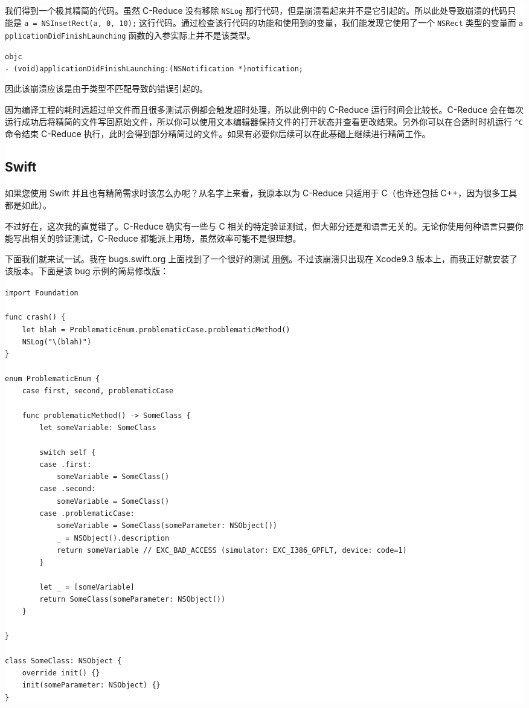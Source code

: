 我们得到一个极其精简的代码。虽然 C-Reduce 没有移除 `NSLog` 那行代码，但是崩溃看起来并不是它引起的。所以此处导致崩溃的代码只能是 `a = NSInsetRect(a, 0, 10);` 这行代码。通过检查该行代码的功能和使用到的变量，我们能发现它使用了一个 `NSRect` 类型的变量而 `applicationDidFinishLaunching` 函数的入参实际上并不是该类型。

    objc
    - (void)applicationDidFinishLaunching:(NSNotification *)notification;

因此该崩溃应该是由于类型不匹配导致的错误引起的。

因为编译工程的耗时远超过单文件而且很多测试示例都会触发超时处理，所以此例中的 C-Reduce 运行时间会比较长。C-Reduce 会在每次运行成功后将精简的文件写回原始文件，所以你可以使用文本编辑器保持文件的打开状态并查看更改结果。另外你可以在合适时时机运行 `^C` 命令结束 C-Reduce 执行，此时会得到部分精简过的文件。如果有必要你后续可以在此基础上继续进行精简工作。

## Swift

如果您使用 Swift 并且也有精简需求时该怎么办呢？从名字上来看，我原本以为 C-Reduce 只适用于 C（也许还包括 C++，因为很多工具都是如此）。

不过好在，这次我的直觉错了。C-Reduce 确实有一些与 C 相关的特定验证测试，但大部分还是和语言无关的。无论你使用何种语言只要你能写出相关的验证测试，C-Reduce 都能派上用场，虽然效率可能不是很理想。

下面我们就来试一试。我在 bugs.swift.org 上面找到了一个很好的测试 [用例](https://bugs.swift.org/browse/SR-7354)。不过该崩溃只出现在 Xcode9.3 版本上，而我正好就安装了该版本。下面是该 bug 示例的简易修改版：

    
    import Foundation
    
    func crash() {
        let blah = ProblematicEnum.problematicCase.problematicMethod()
        NSLog("\(blah)")
    }
    
    enum ProblematicEnum {
        case first, second, problematicCase
    
        func problematicMethod() -> SomeClass {
        	let someVariable: SomeClass
    
        	switch self {
        	case .first:
        	    someVariable = SomeClass()
        	case .second:
        	    someVariable = SomeClass()
        	case .problematicCase:
        	    someVariable = SomeClass(someParameter: NSObject())
        	    _ = NSObject().description
        	    return someVariable // EXC_BAD_ACCESS (simulator: EXC_I386_GPFLT, device: code=1)
        	}
    
        	let _ = [someVariable]
        	return SomeClass(someParameter: NSObject())
        }
    
    }
    
    class SomeClass: NSObject {
        override init() {}
        init(someParameter: NSObject) {}
    }
    
